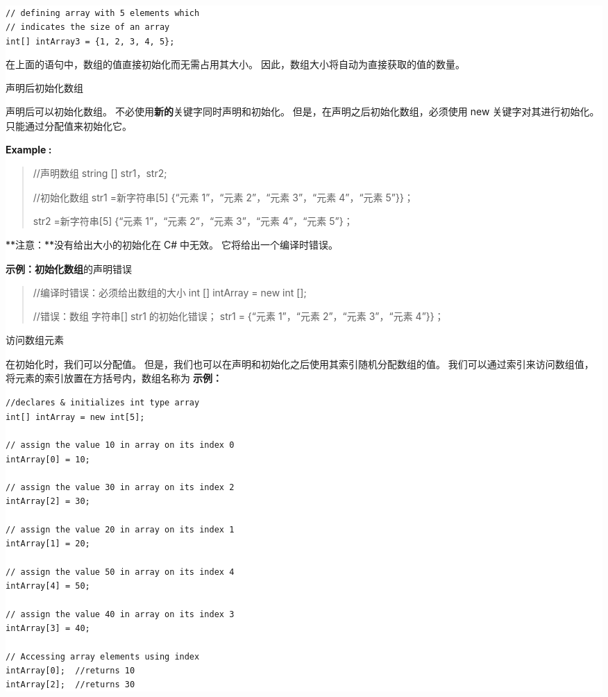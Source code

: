 ```
// defining array with 5 elements which 
// indicates the size of an array
int[] intArray3 = {1, 2, 3, 4, 5};

```

在上面的语句中，数组的值直接初始化而无需占用其大小。 因此，数组大小将自动为直接获取的值的数量。

声明后初始化数组

声明后可以初始化数组。 不必使用**新的**关键字同时声明和初始化。 但是，在声明之后初始化数组，必须使用 new 关键字对其进行初始化。 只能通过分配值来初始化它。

**Example :**

> //声明数组
> string [] str1，str2;
> 
> //初始化数组
> str1 =新字符串[5] {“元素 1”，“元素 2”，“元素 3”，“元素 4”，“元素 5”}}；
> 
> str2 =新字符串[5] {“元素 1”，“元素 2”，“元素 3”，“元素 4”，“元素 5”}；

**注意：**没有给出大小的初始化在 C# 中无效。 它将给出一个编译时错误。

**示例：初始化数组**的声明错误

> //编译时错误：必须给出数组的大小
> int [] intArray = new int [];
> 
> //错误：数组
> 字符串[] str1 的初始化错误；
> str1 = {“元素 1”，“元素 2”，“元素 3”，“元素 4”}}；

访问数组元素

在初始化时，我们可以分配值。 但是，我们也可以在声明和初始化之后使用其索引随机分配数组的值。 我们可以通过索引来访问数组值，将元素的索引放置在方括号内，数组名称为
**示例：**

```
//declares & initializes int type array
int[] intArray = new int[5];

// assign the value 10 in array on its index 0
intArray[0] = 10; 

// assign the value 30 in array on its index 2
intArray[2] = 30;

// assign the value 20 in array on its index 1
intArray[1] = 20;

// assign the value 50 in array on its index 4
intArray[4] = 50;

// assign the value 40 in array on its index 3
intArray[3] = 40;

// Accessing array elements using index
intArray[0];  //returns 10
intArray[2];  //returns 30

```
